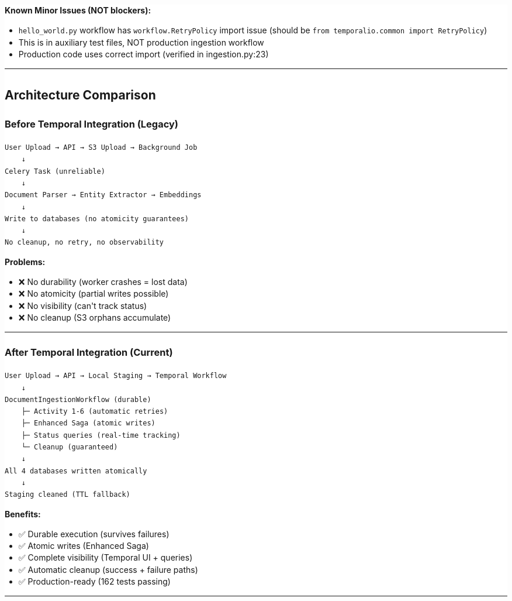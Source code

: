 **Known Minor Issues (NOT blockers):**
- `hello_world.py` workflow has `workflow.RetryPolicy` import issue (should be `from temporalio.common import RetryPolicy`)
- This is in auxiliary test files, NOT production ingestion workflow
- Production code uses correct import (verified in ingestion.py:23)

---

## Architecture Comparison

### Before Temporal Integration (Legacy)

```
User Upload → API → S3 Upload → Background Job
    ↓
Celery Task (unreliable)
    ↓
Document Parser → Entity Extractor → Embeddings
    ↓
Write to databases (no atomicity guarantees)
    ↓
No cleanup, no retry, no observability
```

**Problems:**
- ❌ No durability (worker crashes = lost data)
- ❌ No atomicity (partial writes possible)
- ❌ No visibility (can't track status)
- ❌ No cleanup (S3 orphans accumulate)

---

### After Temporal Integration (Current)

```
User Upload → API → Local Staging → Temporal Workflow
    ↓
DocumentIngestionWorkflow (durable)
    ├─ Activity 1-6 (automatic retries)
    ├─ Enhanced Saga (atomic writes)
    ├─ Status queries (real-time tracking)
    └─ Cleanup (guaranteed)
    ↓
All 4 databases written atomically
    ↓
Staging cleaned (TTL fallback)
```

**Benefits:**
- ✅ Durable execution (survives failures)
- ✅ Atomic writes (Enhanced Saga)
- ✅ Complete visibility (Temporal UI + queries)
- ✅ Automatic cleanup (success + failure paths)
- ✅ Production-ready (162 tests passing)

---